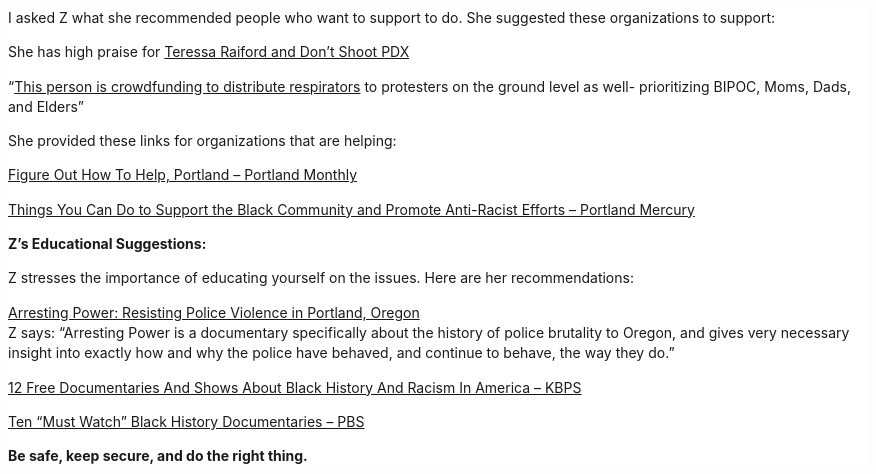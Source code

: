 I asked Z what she recommended people who want to support to do. She suggested these organizations to support:

She has high praise for [Teressa Raiford and Don’t Shoot PDX](https://www.dontshootpdx.org/)

“[This person is crowdfunding to distribute respirators](https://www.instagram.com/saltysonthecolumbia/?hl=en) to protesters on the ground level as well- prioritizing BIPOC, Moms, Dads, and Elders”

She provided these links for organizations that are helping:

[Figure Out How To Help, Portland – Portland Monthly](https://www.pdxmonthly.com/news-and-city-life/2020/05/breathe-deep-and-figure-out-how-to-help)

[Things You Can Do to Support the Black Community and Promote Anti-Racist Efforts – Portland Mercury](https://www.portlandmercury.com/blogtown/2020/06/02/28499055/things-you-can-do-to-support-the-black-community-and-promote-anti-racist-efforts)

**Z’s Educational Suggestions:**

Z stresses the importance of educating yourself on the issues. Here are her recommendations:

[Arresting Power: Resisting Police Violence in Portland, Oregon](http://www.arrestingpower.com/)\
Z says: “Arresting Power is a documentary specifically about the history of police brutality to Oregon, and gives very necessary insight into exactly how and why the police have behaved, and continue to behave, the way they do.”

[12 Free Documentaries And Shows About Black History And Racism In America – KBPS](https://www.kpbs.org/news/2020/jun/10/13-free-documentaries-and-shows-about-black-histor/)

[Ten “Must Watch” Black History Documentaries – PBS](http://www.pbs.org/black-culture/explore/10-black-history-documentaries-to-watch/)

**Be safe, keep secure, and do the right thing.**

